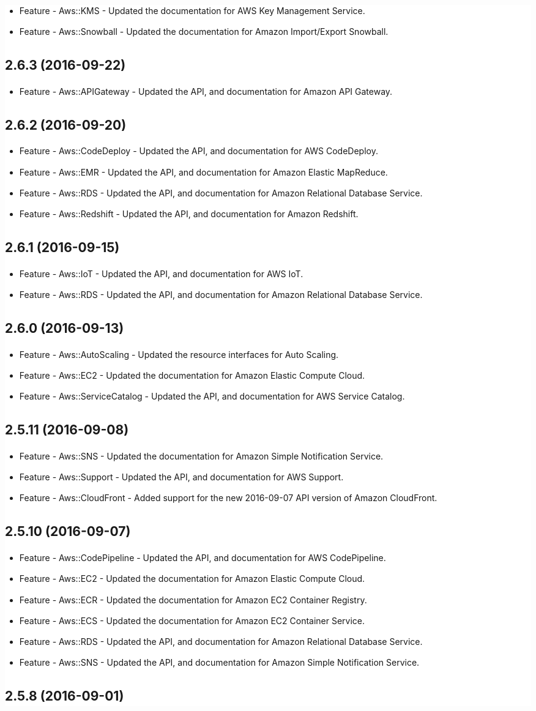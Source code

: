 * Feature - Aws::KMS - Updated the documentation for AWS Key Management Service.

* Feature - Aws::Snowball - Updated the documentation for Amazon Import/Export Snowball.

2.6.3 (2016-09-22)
------------------

* Feature - Aws::APIGateway - Updated the API, and documentation for Amazon API Gateway.

2.6.2 (2016-09-20)
------------------

* Feature - Aws::CodeDeploy - Updated the API, and documentation for AWS CodeDeploy.

* Feature - Aws::EMR - Updated the API, and documentation for Amazon Elastic MapReduce.

* Feature - Aws::RDS - Updated the API, and documentation for Amazon Relational Database Service.

* Feature - Aws::Redshift - Updated the API, and documentation for Amazon Redshift.

2.6.1 (2016-09-15)
------------------

* Feature - Aws::IoT - Updated the API, and documentation for AWS IoT.

* Feature - Aws::RDS - Updated the API, and documentation for Amazon Relational Database Service.

2.6.0 (2016-09-13)
------------------

* Feature - Aws::AutoScaling - Updated the resource interfaces for Auto Scaling.

* Feature - Aws::EC2 - Updated the documentation for Amazon Elastic Compute Cloud.

* Feature - Aws::ServiceCatalog - Updated the API, and documentation for AWS Service Catalog.

2.5.11 (2016-09-08)
------------------

* Feature - Aws::SNS - Updated the documentation for Amazon Simple Notification Service.

* Feature - Aws::Support - Updated the API, and documentation for AWS Support.

* Feature - Aws::CloudFront - Added support for the new 2016-09-07 API version of Amazon CloudFront.

2.5.10 (2016-09-07)
------------------

* Feature - Aws::CodePipeline - Updated the API, and documentation for AWS CodePipeline.

* Feature - Aws::EC2 - Updated the documentation for Amazon Elastic Compute Cloud.

* Feature - Aws::ECR - Updated the documentation for Amazon EC2 Container Registry.

* Feature - Aws::ECS - Updated the documentation for Amazon EC2 Container Service.

* Feature - Aws::RDS - Updated the API, and documentation for Amazon Relational Database Service.

* Feature - Aws::SNS - Updated the API, and documentation for Amazon Simple Notification Service.

2.5.8 (2016-09-01)
------------------

